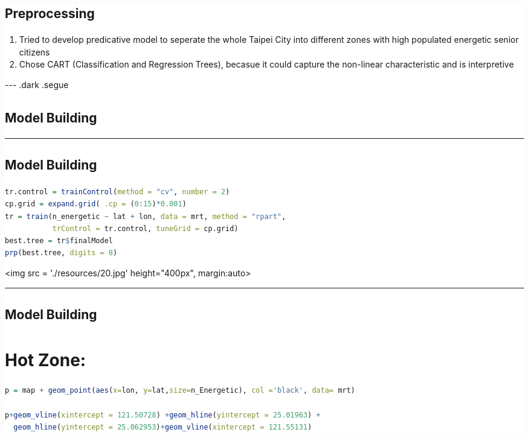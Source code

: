 ## Preprocessing
1. Tried to develop predicative model to seperate the whole Taipei City into different zones with high populated energetic senior citizens
2. Chose CART (Classification and Regression Trees), becasue it could capture the non-linear characteristic and is interpretive

--- .dark .segue

## Model Building

---
## Model Building


```r
tr.control = trainControl(method = "cv", number = 2)
cp.grid = expand.grid( .cp = (0:15)*0.001)
tr = train(n_energetic ~ lat + lon, data = mrt, method = "rpart", 
           trControl = tr.control, tuneGrid = cp.grid)
best.tree = tr$finalModel
prp(best.tree, digits = 8)
```

<img src = './resources/20.jpg' height="400px", margin:auto></img>

---
## Model Building

# Hot Zone:

```r
p = map + geom_point(aes(x=lon, y=lat,size=n_Energetic), col ='black', data= mrt)

p+geom_vline(xintercept = 121.50728) +geom_hline(yintercept = 25.01963) + 
  geom_hline(yintercept = 25.062953)+geom_vline(xintercept = 121.55131)
```
